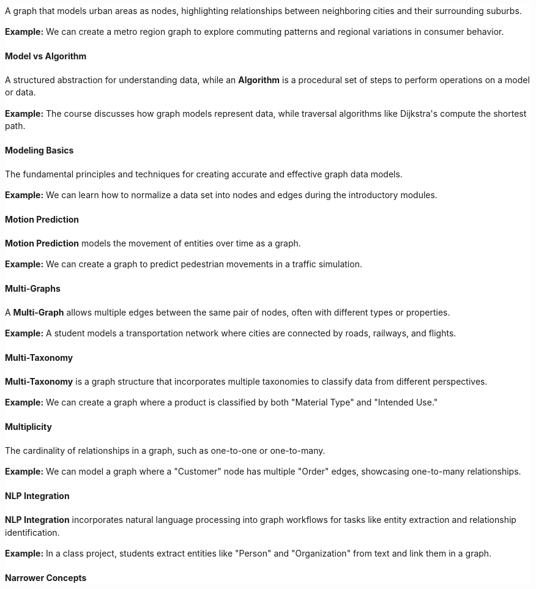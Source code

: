 A graph that models urban areas as nodes, highlighting relationships between neighboring cities and their surrounding suburbs.

**Example:** We can create a metro region graph to explore commuting patterns and regional variations in consumer behavior.

#### Model vs Algorithm

A structured abstraction for understanding data, while an **Algorithm** is a procedural set of steps to perform operations on a model or data.

**Example:** The course discusses how graph models represent data, while traversal algorithms like Dijkstra's compute the shortest path.

#### Modeling Basics

The fundamental principles and techniques for creating accurate and effective graph data models.

**Example:** We can learn how to normalize a data set into nodes and edges during the introductory modules.

#### Motion Prediction

**Motion Prediction** models the movement of entities over time as a graph.

**Example:** We can create a graph to predict pedestrian movements in a traffic simulation.

#### Multi-Graphs

A **Multi-Graph** allows multiple edges between the same pair of nodes, often with different types or properties.

**Example:** A student models a transportation network where cities are connected by roads, railways, and flights.

#### Multi-Taxonomy

**Multi-Taxonomy** is a graph structure that incorporates multiple taxonomies to classify data from different perspectives.

**Example:** We can create a graph where a product is classified by both "Material Type" and "Intended Use."

#### Multiplicity

The cardinality of relationships in a graph, such as one-to-one or one-to-many.

**Example:** We can model a graph where a "Customer" node has multiple "Order" edges, showcasing one-to-many relationships.

#### NLP Integration

**NLP Integration** incorporates natural language processing into graph workflows for tasks like entity extraction and relationship identification.

**Example:** In a class project, students extract entities like "Person" and "Organization" from text and link them in a graph.

#### Narrower Concepts
